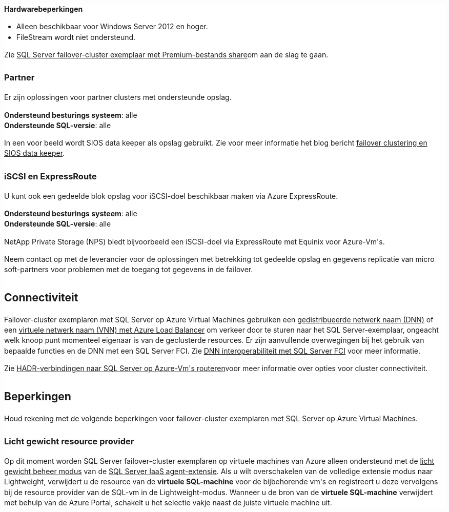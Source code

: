 **Hardwarebeperkingen**
- Alleen beschikbaar voor Windows Server 2012 en hoger. 
- FileStream wordt niet ondersteund. 


Zie [SQL Server failover-cluster exemplaar met Premium-bestands share](failover-cluster-instance-premium-file-share-manually-configure.md)om aan de slag te gaan. 

### <a name="partner"></a>Partner

Er zijn oplossingen voor partner clusters met ondersteunde opslag. 

**Ondersteund besturings systeem**: alle   
**Ondersteunde SQL-versie**: alle   

In een voor beeld wordt SIOS data keeper als opslag gebruikt. Zie voor meer informatie het blog bericht [failover clustering en SIOS data keeper](https://azure.microsoft.com/blog/high-availability-for-a-file-share-using-wsfc-ilb-and-3rd-party-software-sios-datakeeper/).

### <a name="iscsi-and-expressroute"></a>iSCSI en ExpressRoute

U kunt ook een gedeelde blok opslag voor iSCSI-doel beschikbaar maken via Azure ExpressRoute. 

**Ondersteund besturings systeem**: alle   
**Ondersteunde SQL-versie**: alle   

NetApp Private Storage (NPS) biedt bijvoorbeeld een iSCSI-doel via ExpressRoute met Equinix voor Azure-Vm's.

Neem contact op met de leverancier voor de oplossingen met betrekking tot gedeelde opslag en gegevens replicatie van micro soft-partners voor problemen met de toegang tot gegevens in de failover.

## <a name="connectivity"></a>Connectiviteit

Failover-cluster exemplaren met SQL Server op Azure Virtual Machines gebruiken een [gedistribueerde netwerk naam (DNN)](hadr-distributed-network-name-dnn-configure.md) of een [virtuele netwerk naam (VNN) met Azure Load Balancer](hadr-vnn-azure-load-balancer-configure.md) om verkeer door te sturen naar het SQL Server-exemplaar, ongeacht welk knoop punt momenteel eigenaar is van de geclusterde resources. Er zijn aanvullende overwegingen bij het gebruik van bepaalde functies en de DNN met een SQL Server FCI. Zie [DNN interoperabiliteit met SQL Server FCI](failover-cluster-instance-dnn-interoperability.md) voor meer informatie. 

Zie [HADR-verbindingen naar SQL Server op Azure-Vm's routeren](hadr-cluster-best-practices.md#connectivity)voor meer informatie over opties voor cluster connectiviteit. 

## <a name="limitations"></a>Beperkingen

Houd rekening met de volgende beperkingen voor failover-cluster exemplaren met SQL Server op Azure Virtual Machines. 

### <a name="lightweight-resource-provider"></a>Licht gewicht resource provider   
Op dit moment worden SQL Server failover-cluster exemplaren op virtuele machines van Azure alleen ondersteund met de [licht gewicht beheer modus](sql-vm-resource-provider-register.md#management-modes) van de [SQL Server IaaS agent-extensie](sql-server-iaas-agent-extension-automate-management.md). Als u wilt overschakelen van de volledige extensie modus naar Lightweight, verwijdert u de resource van de **virtuele SQL-machine** voor de bijbehorende vm's en registreert u deze vervolgens bij de resource provider van de SQL-vm in de Lightweight-modus. Wanneer u de bron van de **virtuele SQL-machine** verwijdert met behulp van de Azure Portal, schakelt u het selectie vakje naast de juiste virtuele machine uit. 
